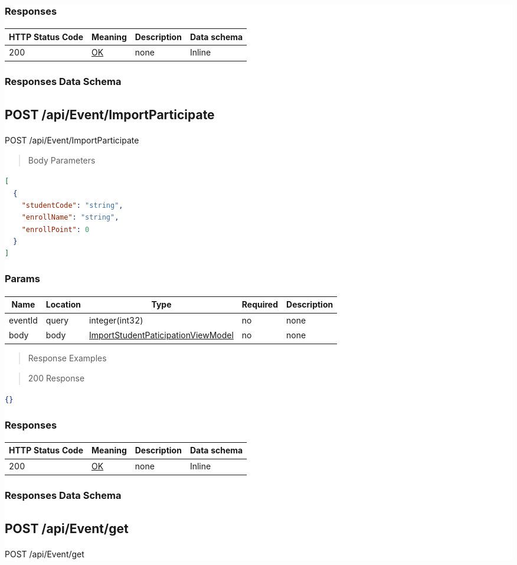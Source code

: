 ### Responses

| HTTP Status Code | Meaning                                                 | Description | Data schema |
| ---------------- | ------------------------------------------------------- | ----------- | ----------- |
| 200              | [OK](https://tools.ietf.org/html/rfc7231#section-6.3.1) | none        | Inline      |

### Responses Data Schema

## POST /api/Event/ImportParticipate

POST /api/Event/ImportParticipate

> Body Parameters

```json
[
  {
    "studentCode": "string",
    "enrollName": "string",
    "enrollPoint": 0
  }
]
```

### Params

| Name    | Location | Type                                                                            | Required | Description |
| ------- | -------- | ------------------------------------------------------------------------------- | -------- | ----------- |
| eventId | query    | integer(int32)                                                                  | no       | none        |
| body    | body     | [ImportStudentPaticipationViewModel](#schemaimportstudentpaticipationviewmodel) | no       | none        |

> Response Examples

> 200 Response

```json
{}
```

### Responses

| HTTP Status Code | Meaning                                                 | Description | Data schema |
| ---------------- | ------------------------------------------------------- | ----------- | ----------- |
| 200              | [OK](https://tools.ietf.org/html/rfc7231#section-6.3.1) | none        | Inline      |

### Responses Data Schema

## POST /api/Event/get

POST /api/Event/get
